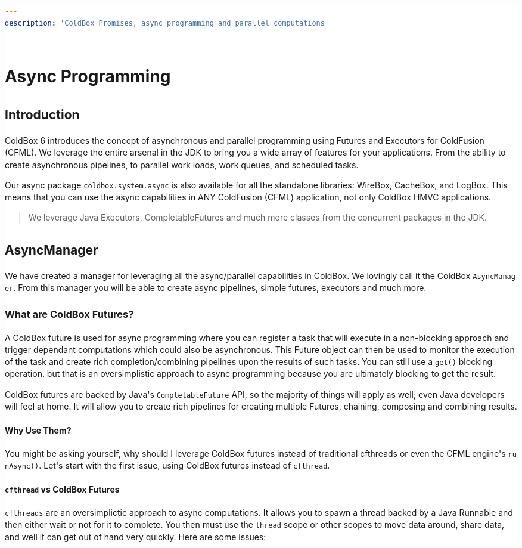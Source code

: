 ```yaml
---
description: 'ColdBox Promises, async programming and parallel computations'
---
```


# Async Programming

## Introduction

ColdBox 6 introduces the concept of asynchronous and parallel programming using Futures and Executors for ColdFusion \(CFML\). We leverage the entire arsenal in the JDK to bring you a wide array of features for your applications. From the ability to create asynchronous pipelines, to parallel work loads, work queues, and scheduled tasks.

Our async package `coldbox.system.async` is also available for all the standalone libraries: WireBox, CacheBox, and LogBox. This means that you can use the async capabilities in ANY ColdFusion \(CFML\) application, not only ColdBox HMVC applications.

> We leverage Java Executors, CompletableFutures and much more classes from the concurrent packages in the JDK.

## AsyncManager

We have created a manager for leveraging all the async/parallel capabilities in ColdBox. We lovingly call it the ColdBox `AsyncManager`. From this manager you will be able to create async pipelines, simple futures, executors and much more.

### What are ColdBox Futures?

A ColdBox future is used for async programming where you can register a task that will execute in a non-blocking approach and trigger dependant computations which could also be asynchronous. This Future object can then be used to monitor the execution of the task and create rich completion/combining pipelines upon the results of such tasks. You can still use a `get()` blocking operation, but that is an oversimplistic approach to async programming because you are ultimately blocking to get the result.

ColdBox futures are backed by Java's `CompletableFuture` API, so the majority of things will apply as well; even Java developers will feel at home. It will allow you to create rich pipelines for creating multiple Futures, chaining, composing and combining results.

#### Why Use Them?

You might be asking yourself, why should I leverage ColdBox futures instead of traditional cfthreads or even the CFML engine's `runAsync()`. Let's start with the first issue, using ColdBox futures instead of `cfthread`.

#### `cfthread` vs ColdBox Futures

`cfthreads` are an oversimplictic approach to async computations. It allows you to spawn a thread backed by a Java Runnable and then either wait or not for it to complete. You then must use the `thread` scope or other scopes to move data around, share data, and well it can get out of hand very quickly. Here are some issues:
